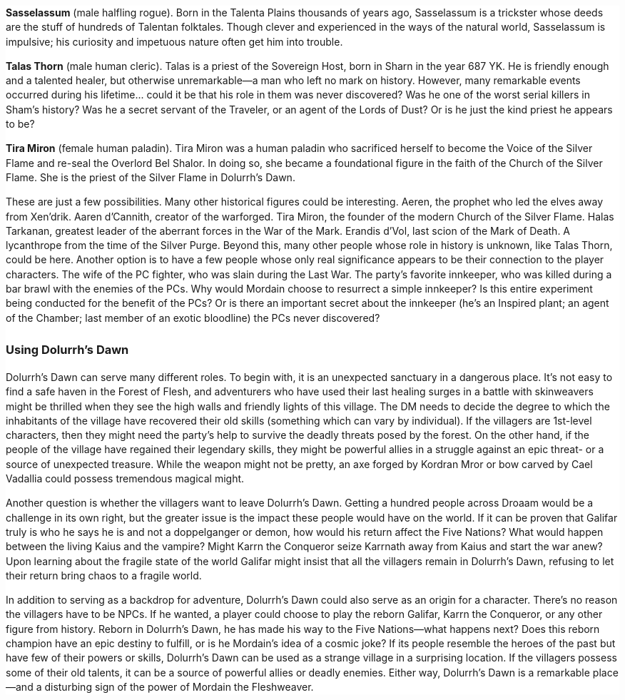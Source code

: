 **Sasselassum** (male halfling rogue). Born in the Talenta Plains thousands of years ago, Sasselassum is a trickster whose deeds are the stuff of hundreds of Talentan folktales. Though clever and experienced in the ways of the natural world, Sasselassum is impulsive; his curiosity and impetuous nature often get him into trouble.

**Talas Thorn** (male human cleric). Talas is a priest of the Sovereign Host, born in Sharn in the year 687 YK. He is friendly enough and a talented healer, but otherwise unremarkable—a man who left no mark on history. However, many remarkable events occurred during his lifetime... could it be that his role in them was never discovered? Was he one of the worst serial killers in Sham’s history? Was he a secret servant of the Traveler, or an agent of the Lords of Dust? Or is he just the kind priest he appears to be?

**Tira Miron** (female human paladin). Tira Miron was a human paladin who sacrificed herself to become the Voice of the Silver Flame and re-seal the Overlord Bel Shalor. In doing so, she became a foundational figure in the faith of the Church of the Silver Flame. She is the priest of the Silver Flame in Dolurrh’s Dawn.

These are just a few possibilities. Many other historical figures could be interesting. Aeren, the prophet who led the elves away from Xen’drik. Aaren d’Cannith, creator of the warforged. Tira Miron, the founder of the modern Church of the Silver Flame. Halas Tarkanan, greatest leader of the aberrant forces in the War of the Mark. Erandis d’Vol, last scion of the Mark of Death. A lycanthrope from the time of the Silver Purge. Beyond this, many other people whose role in history is unknown, like Talas Thorn, could be here. Another option is to have a few people whose only real significance appears to be their connection to the player characters. The wife of the PC fighter, who was slain during the Last War. The party’s favorite innkeeper, who was killed during a bar brawl with the enemies of the PCs. Why would Mordain choose to resurrect a simple innkeeper? Is this entire experiment being conducted for the benefit of the PCs? Or is there an important secret about the innkeeper (he’s an Inspired plant; an agent of the Chamber; last member of an exotic bloodline) the PCs never discovered?

### Using Dolurrh’s Dawn

Dolurrh’s Dawn can serve many different roles. To begin with, it is an unexpected sanctuary in a dangerous place. It’s not easy to find a safe haven in the Forest of Flesh, and adventurers who have used their last healing surges in a battle with skinweavers might be thrilled when they see the high walls and friendly lights of this village. The DM needs to decide the degree to which the inhabitants of the village have recovered their old skills (something which can vary by individual). If the villagers are 1st-level characters, then they might need the party’s help to survive the deadly threats posed by the forest. On the other hand, if the people of the village have regained their legendary skills, they might be powerful allies in a struggle against an epic threat- or a source of unexpected treasure. While the weapon might not be pretty, an axe forged by Kordran Mror or bow carved by Cael Vadallia could possess tremendous magical might.

Another question is whether the villagers want to leave Dolurrh’s Dawn. Getting a hundred people across Droaam would be a challenge in its own right, but the greater issue is the impact these people would have on the world. If it can be proven that Galifar truly is who he says he is and not a doppelganger or demon, how would his return affect the Five Nations? What would happen between the living Kaius and the vampire? Might Karrn the Conqueror seize Karrnath away from Kaius and start the war anew? Upon learning about the fragile state of the world  Galifar might insist that all the villagers remain in Dolurrh’s Dawn, refusing to let their return bring chaos to a fragile world.

In addition to serving as a backdrop for adventure, Dolurrh’s Dawn could also serve as an origin for a character. There’s no reason the villagers have to be NPCs. If he wanted, a player could choose to play the reborn Galifar, Karrn the Conqueror, or any other figure from history. Reborn in Dolurrh’s Dawn, he has made his way to the Five Nations—what happens next? Does this reborn champion have an epic destiny to fulfill, or is he Mordain’s idea of a cosmic joke?
If its people resemble the heroes of the past but have few of their powers or skills, Dolurrh’s Dawn can be used as a strange village in a surprising location. If the villagers possess some of their old talents, it can be a source of powerful allies or deadly enemies. Either way, Dolurrh’s Dawn is a remarkable place—and a disturbing sign of the power of Mordain the Fleshweaver.